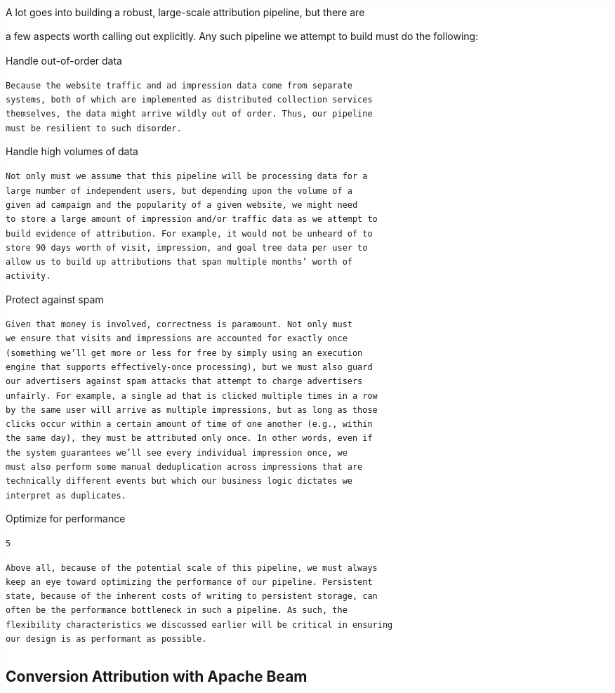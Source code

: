 A lot goes into building a robust, large-scale attribution pipeline, but there are


a few aspects worth calling out explicitly. Any such pipeline we attempt to
build must do the following:

Handle out-of-order data

```
Because the website traffic and ad impression data come from separate
systems, both of which are implemented as distributed collection services
themselves, the data might arrive wildly out of order. Thus, our pipeline
must be resilient to such disorder.
```
Handle high volumes of data

```
Not only must we assume that this pipeline will be processing data for a
large number of independent users, but depending upon the volume of a
given ad campaign and the popularity of a given website, we might need
to store a large amount of impression and/or traffic data as we attempt to
build evidence of attribution. For example, it would not be unheard of to
store 90 days worth of visit, impression, and goal tree data per user to
allow us to build up attributions that span multiple months’ worth of
activity.
```
Protect against spam

```
Given that money is involved, correctness is paramount. Not only must
we ensure that visits and impressions are accounted for exactly once
(something we’ll get more or less for free by simply using an execution
engine that supports effectively-once processing), but we must also guard
our advertisers against spam attacks that attempt to charge advertisers
unfairly. For example, a single ad that is clicked multiple times in a row
by the same user will arrive as multiple impressions, but as long as those
clicks occur within a certain amount of time of one another (e.g., within
the same day), they must be attributed only once. In other words, even if
the system guarantees we’ll see every individual impression once, we
must also perform some manual deduplication across impressions that are
technically different events but which our business logic dictates we
interpret as duplicates.
```
Optimize for performance

```
5
```

```
Above all, because of the potential scale of this pipeline, we must always
keep an eye toward optimizing the performance of our pipeline. Persistent
state, because of the inherent costs of writing to persistent storage, can
often be the performance bottleneck in such a pipeline. As such, the
flexibility characteristics we discussed earlier will be critical in ensuring
our design is as performant as possible.
```
## Conversion Attribution with Apache Beam
